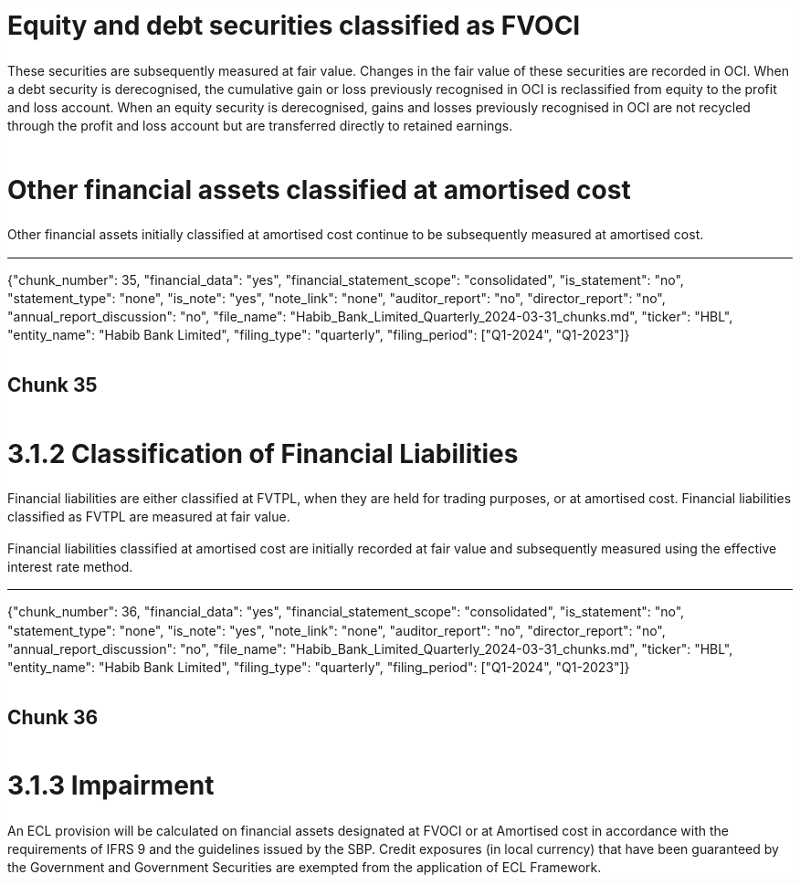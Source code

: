 
# Equity and debt securities classified as FVOCI

These securities are subsequently measured at fair value. Changes in the fair value of these securities are recorded in OCI. When a debt security is derecognised, the cumulative gain or loss previously recognised in OCI is reclassified from equity to the profit and loss account. When an equity security is derecognised, gains and losses previously recognised in OCI are not recycled through the profit and loss account but are transferred directly to retained earnings.

# Other financial assets classified at amortised cost

Other financial assets initially classified at amortised cost continue to be subsequently measured at amortised cost.

---

{"chunk_number": 35, "financial_data": "yes", "financial_statement_scope": "consolidated", "is_statement": "no", "statement_type": "none", "is_note": "yes", "note_link": "none", "auditor_report": "no", "director_report": "no", "annual_report_discussion": "no", "file_name": "Habib_Bank_Limited_Quarterly_2024-03-31_chunks.md", "ticker": "HBL", "entity_name": "Habib Bank Limited", "filing_type": "quarterly", "filing_period": ["Q1-2024", "Q1-2023"]}
## Chunk 35


# 3.1.2 Classification of Financial Liabilities

Financial liabilities are either classified at FVTPL, when they are held for trading purposes, or at amortised cost. Financial liabilities classified as FVTPL are measured at fair value.

Financial liabilities classified at amortised cost are initially recorded at fair value and subsequently measured using the effective interest rate method.

---

{"chunk_number": 36, "financial_data": "yes", "financial_statement_scope": "consolidated", "is_statement": "no", "statement_type": "none", "is_note": "yes", "note_link": "none", "auditor_report": "no", "director_report": "no", "annual_report_discussion": "no", "file_name": "Habib_Bank_Limited_Quarterly_2024-03-31_chunks.md", "ticker": "HBL", "entity_name": "Habib Bank Limited", "filing_type": "quarterly", "filing_period": ["Q1-2024", "Q1-2023"]}
## Chunk 36


# 3.1.3 Impairment

An ECL provision will be calculated on financial assets designated at FVOCI or at Amortised cost in accordance with the requirements of IFRS 9 and the guidelines issued by the SBP. Credit exposures (in local currency) that have been guaranteed by the Government and Government Securities are exempted from the application of ECL Framework.
